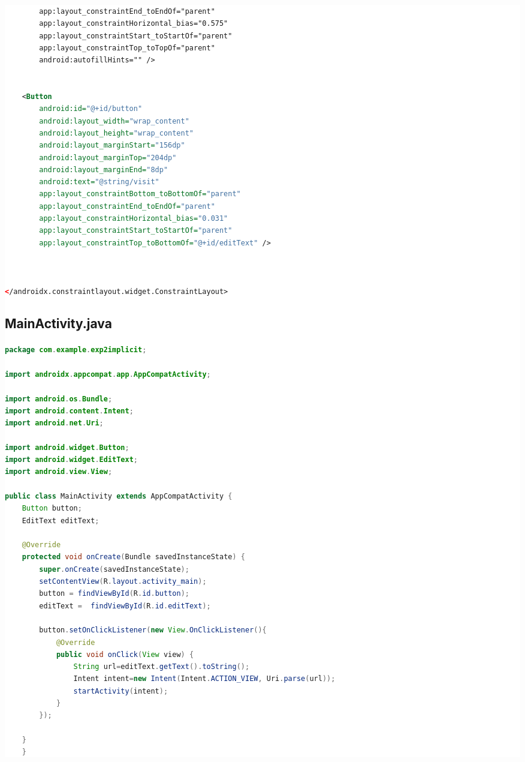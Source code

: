 ```xml
        app:layout_constraintEnd_toEndOf="parent"
        app:layout_constraintHorizontal_bias="0.575"
        app:layout_constraintStart_toStartOf="parent"
        app:layout_constraintTop_toTopOf="parent"
        android:autofillHints="" />


    <Button
        android:id="@+id/button"
        android:layout_width="wrap_content"
        android:layout_height="wrap_content"
        android:layout_marginStart="156dp"
        android:layout_marginTop="204dp"
        android:layout_marginEnd="8dp"
        android:text="@string/visit"
        app:layout_constraintBottom_toBottomOf="parent"
        app:layout_constraintEnd_toEndOf="parent"
        app:layout_constraintHorizontal_bias="0.031"
        app:layout_constraintStart_toStartOf="parent"
        app:layout_constraintTop_toBottomOf="@+id/editText" />



</androidx.constraintlayout.widget.ConstraintLayout>
```
## MainActivity.java
```java
package com.example.exp2implicit;

import androidx.appcompat.app.AppCompatActivity;

import android.os.Bundle;
import android.content.Intent;
import android.net.Uri;

import android.widget.Button;
import android.widget.EditText;
import android.view.View;

public class MainActivity extends AppCompatActivity {
    Button button;
    EditText editText;

    @Override
    protected void onCreate(Bundle savedInstanceState) {
        super.onCreate(savedInstanceState);
        setContentView(R.layout.activity_main);
        button = findViewById(R.id.button);
        editText =  findViewById(R.id.editText);

        button.setOnClickListener(new View.OnClickListener(){
            @Override
            public void onClick(View view) {
                String url=editText.getText().toString();
                Intent intent=new Intent(Intent.ACTION_VIEW, Uri.parse(url));
                startActivity(intent);
            }
        });

    }
    }

```